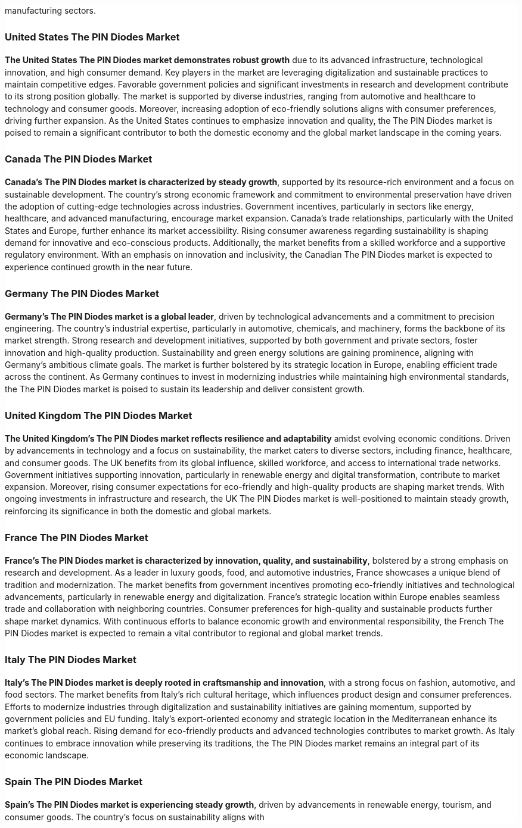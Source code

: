 manufacturing sectors.</span></em></p></blockquote><h3><strong>United States The PIN Diodes Market</strong></h3><p><strong>The United States The PIN Diodes market demonstrates robust growth</strong> due to its advanced infrastructure, technological innovation, and high consumer demand. Key players in the market are leveraging digitalization and sustainable practices to maintain competitive edges. Favorable government policies and significant investments in research and development contribute to its strong position globally. The market is supported by diverse industries, ranging from automotive and healthcare to technology and consumer goods. Moreover, increasing adoption of eco-friendly solutions aligns with consumer preferences, driving further expansion. As the United States continues to emphasize innovation and quality, the The PIN Diodes market is poised to remain a significant contributor to both the domestic economy and the global market landscape in the coming years.</p><h3><strong>Canada The PIN Diodes Market</strong></h3><p><strong>Canada&rsquo;s The PIN Diodes market is characterized by steady growth</strong>, supported by its resource-rich environment and a focus on sustainable development. The country&rsquo;s strong economic framework and commitment to environmental preservation have driven the adoption of cutting-edge technologies across industries. Government incentives, particularly in sectors like energy, healthcare, and advanced manufacturing, encourage market expansion. Canada&rsquo;s trade relationships, particularly with the United States and Europe, further enhance its market accessibility. Rising consumer awareness regarding sustainability is shaping demand for innovative and eco-conscious products. Additionally, the market benefits from a skilled workforce and a supportive regulatory environment. With an emphasis on innovation and inclusivity, the Canadian The PIN Diodes market is expected to experience continued growth in the near future.</p><h3><strong>Germany The PIN Diodes Market</strong></h3><p><strong>Germany&rsquo;s The PIN Diodes market is a global leader</strong>, driven by technological advancements and a commitment to precision engineering. The country&rsquo;s industrial expertise, particularly in automotive, chemicals, and machinery, forms the backbone of its market strength. Strong research and development initiatives, supported by both government and private sectors, foster innovation and high-quality production. Sustainability and green energy solutions are gaining prominence, aligning with Germany&rsquo;s ambitious climate goals. The market is further bolstered by its strategic location in Europe, enabling efficient trade across the continent. As Germany continues to invest in modernizing industries while maintaining high environmental standards, the The PIN Diodes market is poised to sustain its leadership and deliver consistent growth.</p><h3><strong>United Kingdom The PIN Diodes Market</strong></h3><p><strong>The United Kingdom&rsquo;s The PIN Diodes market reflects resilience and adaptability</strong> amidst evolving economic conditions. Driven by advancements in technology and a focus on sustainability, the market caters to diverse sectors, including finance, healthcare, and consumer goods. The UK benefits from its global influence, skilled workforce, and access to international trade networks. Government initiatives supporting innovation, particularly in renewable energy and digital transformation, contribute to market expansion. Moreover, rising consumer expectations for eco-friendly and high-quality products are shaping market trends. With ongoing investments in infrastructure and research, the UK The PIN Diodes market is well-positioned to maintain steady growth, reinforcing its significance in both the domestic and global markets.</p><h3><strong>France The PIN Diodes Market</strong></h3><p><strong>France&rsquo;s The PIN Diodes market is characterized by innovation, quality, and sustainability</strong>, bolstered by a strong emphasis on research and development. As a leader in luxury goods, food, and automotive industries, France showcases a unique blend of tradition and modernization. The market benefits from government incentives promoting eco-friendly initiatives and technological advancements, particularly in renewable energy and digitalization. France&rsquo;s strategic location within Europe enables seamless trade and collaboration with neighboring countries. Consumer preferences for high-quality and sustainable products further shape market dynamics. With continuous efforts to balance economic growth and environmental responsibility, the French The PIN Diodes market is expected to remain a vital contributor to regional and global market trends.</p><h3><strong>Italy The PIN Diodes Market</strong></h3><p><strong>Italy&rsquo;s The PIN Diodes market is deeply rooted in craftsmanship and innovation</strong>, with a strong focus on fashion, automotive, and food sectors. The market benefits from Italy&rsquo;s rich cultural heritage, which influences product design and consumer preferences. Efforts to modernize industries through digitalization and sustainability initiatives are gaining momentum, supported by government policies and EU funding. Italy&rsquo;s export-oriented economy and strategic location in the Mediterranean enhance its market&rsquo;s global reach. Rising demand for eco-friendly products and advanced technologies contributes to market growth. As Italy continues to embrace innovation while preserving its traditions, the The PIN Diodes market remains an integral part of its economic landscape.</p><h3><strong>Spain The PIN Diodes Market</strong></h3><p><strong>Spain&rsquo;s The PIN Diodes market is experiencing steady growth</strong>, driven by advancements in renewable energy, tourism, and consumer goods. The country&rsquo;s focus on sustainability aligns with